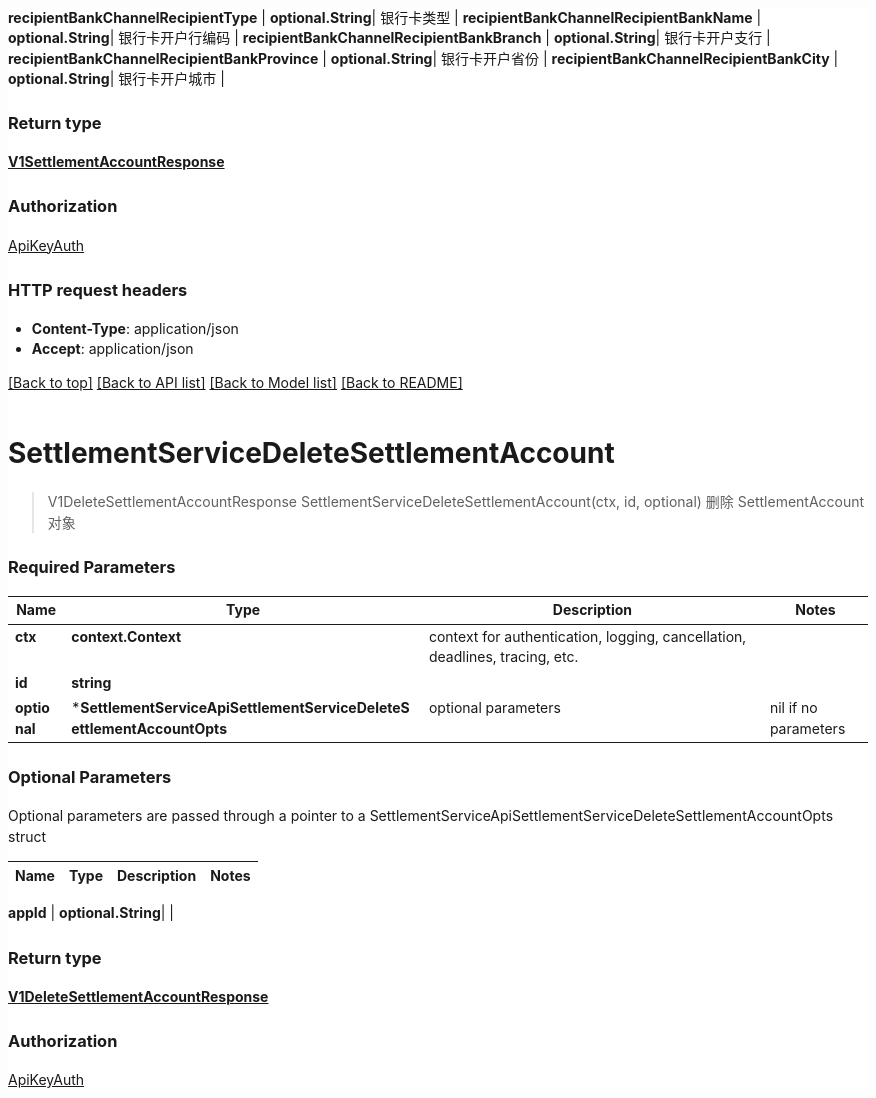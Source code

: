  **recipientBankChannelRecipientType** | **optional.String**| 银行卡类型 | 
 **recipientBankChannelRecipientBankName** | **optional.String**| 银行卡开户行编码 | 
 **recipientBankChannelRecipientBankBranch** | **optional.String**| 银行卡开户支行 | 
 **recipientBankChannelRecipientBankProvince** | **optional.String**| 银行卡开户省份 | 
 **recipientBankChannelRecipientBankCity** | **optional.String**| 银行卡开户城市 | 

### Return type

[**V1SettlementAccountResponse**](v1SettlementAccountResponse.md)

### Authorization

[ApiKeyAuth](../README.md#ApiKeyAuth)

### HTTP request headers

 - **Content-Type**: application/json
 - **Accept**: application/json

[[Back to top]](#) [[Back to API list]](../README.md#documentation-for-api-endpoints) [[Back to Model list]](../README.md#documentation-for-models) [[Back to README]](../README.md)

# **SettlementServiceDeleteSettlementAccount**
> V1DeleteSettlementAccountResponse SettlementServiceDeleteSettlementAccount(ctx, id, optional)
删除 SettlementAccount 对象

### Required Parameters

Name | Type | Description  | Notes
------------- | ------------- | ------------- | -------------
 **ctx** | **context.Context** | context for authentication, logging, cancellation, deadlines, tracing, etc.
  **id** | **string**|  | 
 **optional** | ***SettlementServiceApiSettlementServiceDeleteSettlementAccountOpts** | optional parameters | nil if no parameters

### Optional Parameters
Optional parameters are passed through a pointer to a SettlementServiceApiSettlementServiceDeleteSettlementAccountOpts struct

Name | Type | Description  | Notes
------------- | ------------- | ------------- | -------------

 **appId** | **optional.String**|  | 

### Return type

[**V1DeleteSettlementAccountResponse**](v1DeleteSettlementAccountResponse.md)

### Authorization

[ApiKeyAuth](../README.md#ApiKeyAuth)
